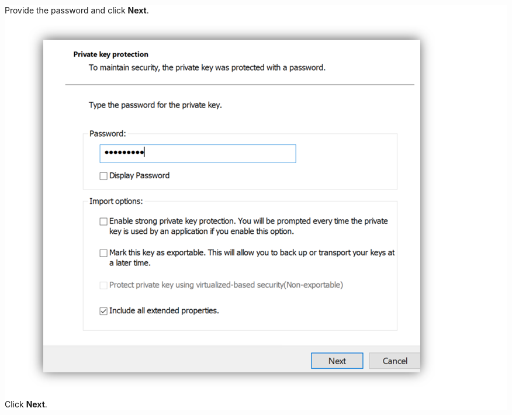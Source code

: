 Provide the password and click **Next**.

<figure><img src=".gitbook/assets/image (82).png" alt=""><figcaption></figcaption></figure>

Click **Next**.
